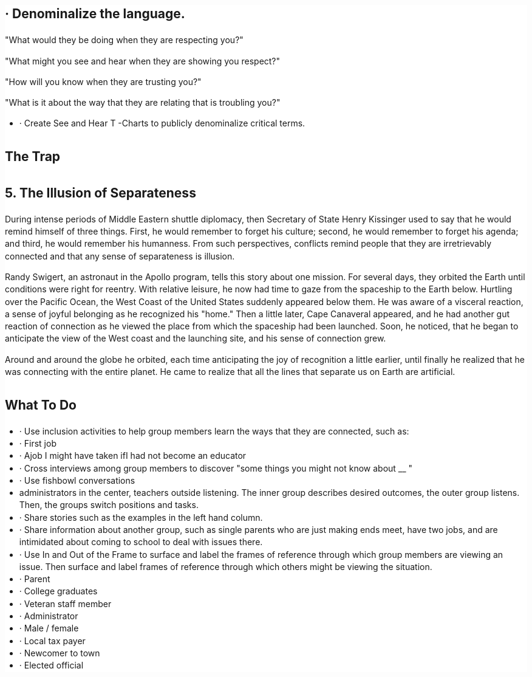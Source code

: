 ## · Denominalize the language.

"What would they be doing when they are respecting you?"

"What might you see and hear when they are showing you respect?"

"How will you know when they are trusting you?"

"What is it about the way that they are relating that is troubling you?"

- · Create See and Hear T  -Charts to publicly denominalize critical terms.

## The Trap

## 5. The Illusion of Separateness

During intense periods of Middle Eastern shuttle diplomacy, then Secretary of State Henry Kissinger used to say that he would remind himself of three things. First, he would remember to forget his culture; second, he would remember to forget his agenda; and third, he would remember his humanness. From such perspectives, conflicts remind people that they are irretrievably connected and that any sense of separateness is illusion.

Randy Swigert, an astronaut in the Apollo program, tells this story about one mission. For several days, they orbited the Earth until conditions were right for reentry. With relative leisure, he now had time to gaze from the spaceship to the Earth below. Hurtling over the Pacific Ocean, the West Coast of the United States suddenly appeared below them. He was aware of a visceral reaction, a sense of  joyful belonging as he recognized his "home." Then a little later, Cape Canaveral appeared, and he had another gut reaction of connection as he viewed the place from which the spaceship had been launched. Soon, he noticed, that he began to anticipate the view of the West coast and the launching site, and his sense of connection grew.

Around and around the globe he orbited, each time anticipating the  joy of recognition a little earlier, until finally he realized that he was connecting with the entire planet. He came to realize that all the lines that separate us on Earth are artificial.

## What To Do

- · Use inclusion activities to help group members learn the ways that they are connected, such as:
- · First  job
- · Ajob  I might have taken ifI had not become an educator
- · Cross interviews among group members to discover "some things you might not know about \_\_ "
- · Use fishbowl conversations­
- administrators in the center, teachers outside listening. The inner group describes desired outcomes, the outer group listens. Then, the groups switch positions and tasks.
- · Share stories such as the examples in the left hand column.
- · Share information about another group, such as single parents who are just making ends meet, have two jobs, and are intimidated about coming to school to deal with issues there.
- · Use In and Out of the Frame to surface and label the frames of reference through which group members are viewing an issue. Then surface and label frames of reference through which others might be viewing the situation.
- · Parent
- · College graduates
- · Veteran staff member
- · Administrator
- · Male / female
- · Local tax payer
- · Newcomer to town
- · Elected official

